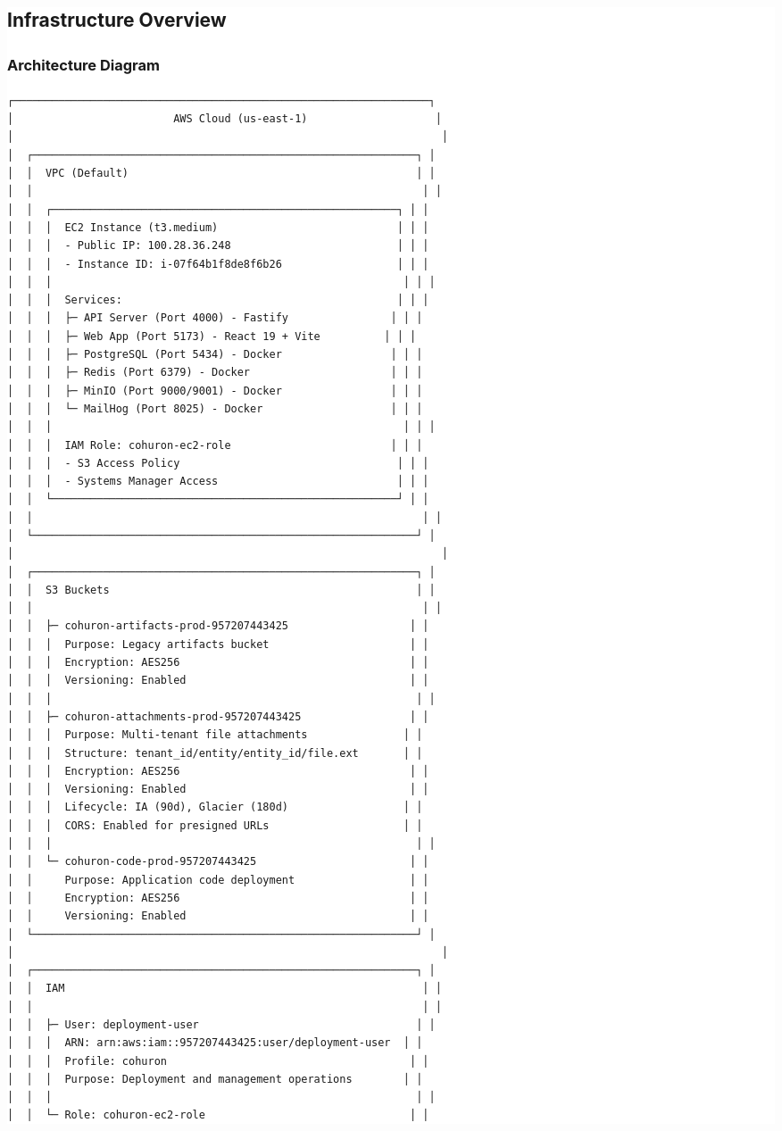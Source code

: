 
## Infrastructure Overview

### Architecture Diagram

```
┌─────────────────────────────────────────────────────────────────┐
│                         AWS Cloud (us-east-1)                    │
│                                                                   │
│  ┌────────────────────────────────────────────────────────────┐ │
│  │  VPC (Default)                                             │ │
│  │                                                             │ │
│  │  ┌──────────────────────────────────────────────────────┐ │ │
│  │  │  EC2 Instance (t3.medium)                            │ │ │
│  │  │  - Public IP: 100.28.36.248                          │ │ │
│  │  │  - Instance ID: i-07f64b1f8de8f6b26                  │ │ │
│  │  │                                                       │ │ │
│  │  │  Services:                                           │ │ │
│  │  │  ├─ API Server (Port 4000) - Fastify                │ │ │
│  │  │  ├─ Web App (Port 5173) - React 19 + Vite          │ │ │
│  │  │  ├─ PostgreSQL (Port 5434) - Docker                 │ │ │
│  │  │  ├─ Redis (Port 6379) - Docker                      │ │ │
│  │  │  ├─ MinIO (Port 9000/9001) - Docker                 │ │ │
│  │  │  └─ MailHog (Port 8025) - Docker                    │ │ │
│  │  │                                                       │ │ │
│  │  │  IAM Role: cohuron-ec2-role                         │ │ │
│  │  │  - S3 Access Policy                                  │ │ │
│  │  │  - Systems Manager Access                            │ │ │
│  │  └──────────────────────────────────────────────────────┘ │ │
│  │                                                             │ │
│  └────────────────────────────────────────────────────────────┘ │
│                                                                   │
│  ┌────────────────────────────────────────────────────────────┐ │
│  │  S3 Buckets                                                │ │
│  │                                                             │ │
│  │  ├─ cohuron-artifacts-prod-957207443425                   │ │
│  │  │  Purpose: Legacy artifacts bucket                      │ │
│  │  │  Encryption: AES256                                    │ │
│  │  │  Versioning: Enabled                                   │ │
│  │  │                                                         │ │
│  │  ├─ cohuron-attachments-prod-957207443425                 │ │
│  │  │  Purpose: Multi-tenant file attachments               │ │
│  │  │  Structure: tenant_id/entity/entity_id/file.ext       │ │
│  │  │  Encryption: AES256                                    │ │
│  │  │  Versioning: Enabled                                   │ │
│  │  │  Lifecycle: IA (90d), Glacier (180d)                  │ │
│  │  │  CORS: Enabled for presigned URLs                     │ │
│  │  │                                                         │ │
│  │  └─ cohuron-code-prod-957207443425                        │ │
│  │     Purpose: Application code deployment                  │ │
│  │     Encryption: AES256                                    │ │
│  │     Versioning: Enabled                                   │ │
│  └────────────────────────────────────────────────────────────┘ │
│                                                                   │
│  ┌────────────────────────────────────────────────────────────┐ │
│  │  IAM                                                        │ │
│  │                                                             │ │
│  │  ├─ User: deployment-user                                  │ │
│  │  │  ARN: arn:aws:iam::957207443425:user/deployment-user  │ │
│  │  │  Profile: cohuron                                      │ │
│  │  │  Purpose: Deployment and management operations        │ │
│  │  │                                                         │ │
│  │  └─ Role: cohuron-ec2-role                                │ │
```